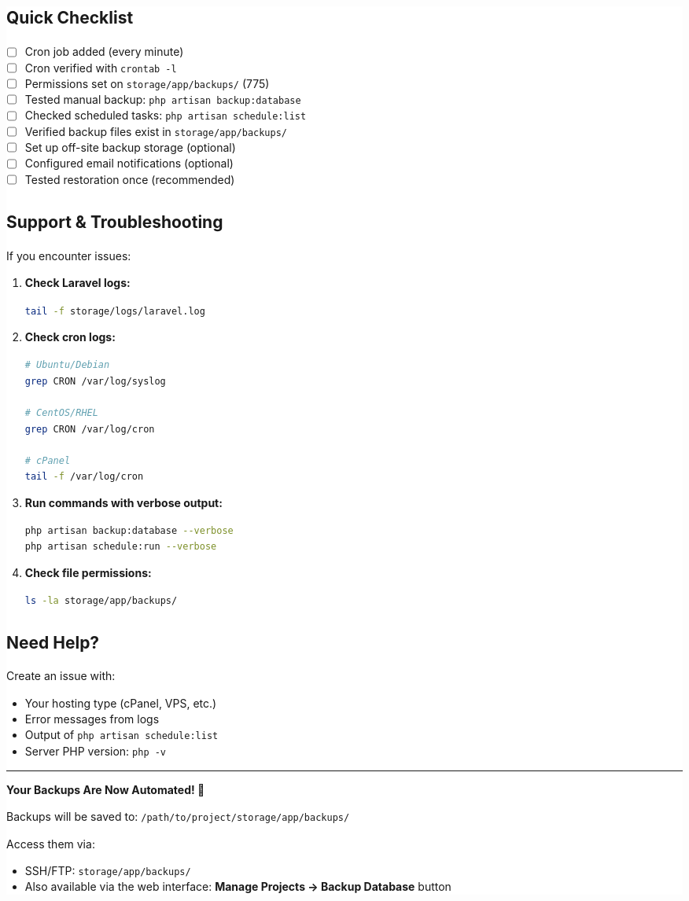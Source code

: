 ## Quick Checklist

- [ ] Cron job added (every minute)
- [ ] Cron verified with `crontab -l`
- [ ] Permissions set on `storage/app/backups/` (775)
- [ ] Tested manual backup: `php artisan backup:database`
- [ ] Checked scheduled tasks: `php artisan schedule:list`
- [ ] Verified backup files exist in `storage/app/backups/`
- [ ] Set up off-site backup storage (optional)
- [ ] Configured email notifications (optional)
- [ ] Tested restoration once (recommended)

## Support & Troubleshooting

If you encounter issues:

1. **Check Laravel logs:**
   ```bash
   tail -f storage/logs/laravel.log
   ```

2. **Check cron logs:**
   ```bash
   # Ubuntu/Debian
   grep CRON /var/log/syslog

   # CentOS/RHEL
   grep CRON /var/log/cron

   # cPanel
   tail -f /var/log/cron
   ```

3. **Run commands with verbose output:**
   ```bash
   php artisan backup:database --verbose
   php artisan schedule:run --verbose
   ```

4. **Check file permissions:**
   ```bash
   ls -la storage/app/backups/
   ```

## Need Help?

Create an issue with:
- Your hosting type (cPanel, VPS, etc.)
- Error messages from logs
- Output of `php artisan schedule:list`
- Server PHP version: `php -v`

---

**Your Backups Are Now Automated! 🎉**

Backups will be saved to: `/path/to/project/storage/app/backups/`

Access them via:
- SSH/FTP: `storage/app/backups/`
- Also available via the web interface: **Manage Projects → Backup Database** button
